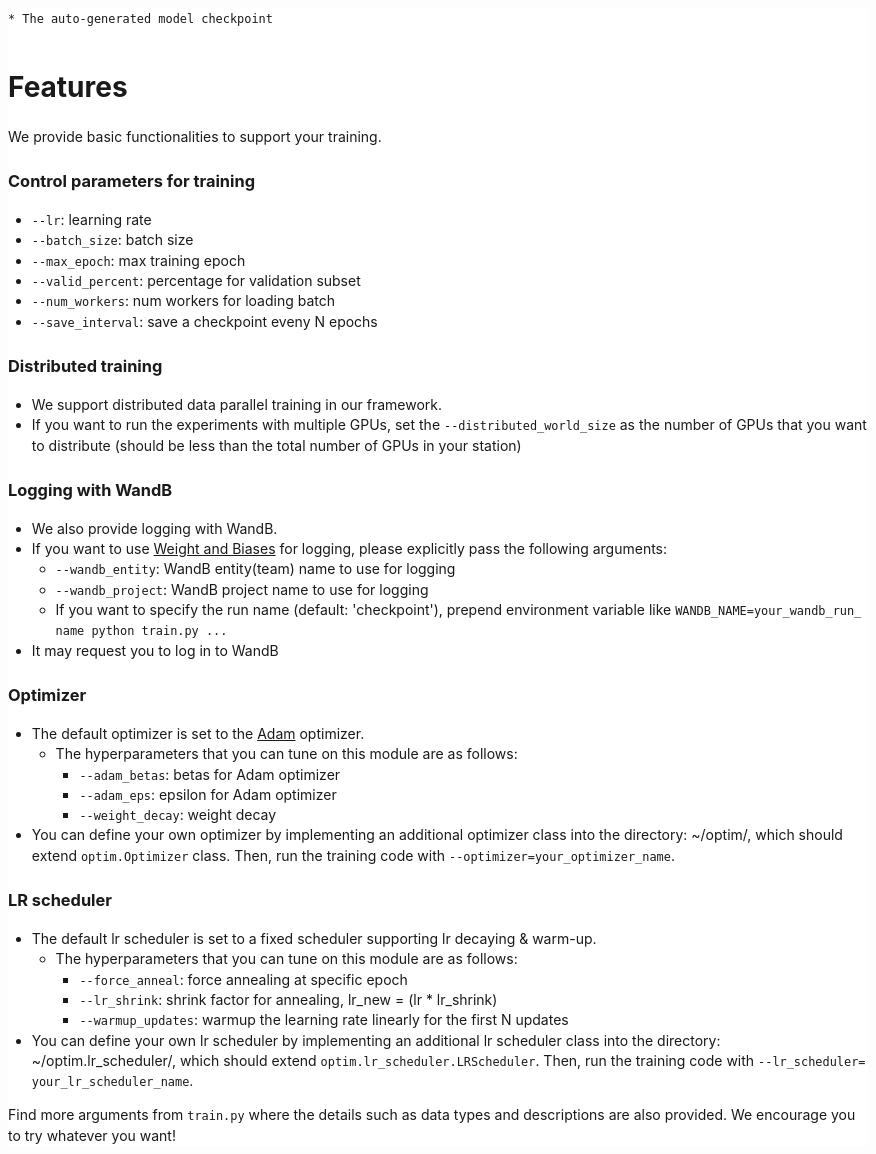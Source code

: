     * The auto-generated model checkpoint

# Features
We provide basic functionalities to support your training.
### Control parameters for training
* `--lr`: learning rate
* `--batch_size`: batch size
* `--max_epoch`: max training epoch
* `--valid_percent`: percentage for validation subset
* `--num_workers`: num workers for loading batch
* `--save_interval`: save a checkpoint eveny N epochs

### Distributed training
* We support distributed data parallel training in our framework.
* If you want to run the experiments with multiple GPUs, set the `--distributed_world_size` as the number of GPUs that you want to distribute (should be less than the total number of GPUs in your station)

### Logging with WandB
* We also provide logging with WandB.
* If you want to use [Weight and Biases](https://wandb.ai/site) for logging, please explicitly pass the following arguments:
    * `--wandb_entity`: WandB entity(team) name to use for logging
    * `--wandb_project`: WandB project name to use for logging
    * If you want to specify the run name (default: 'checkpoint'), prepend environment variable like `WANDB_NAME=your_wandb_run_name python train.py ...`
* It may request you to log in to WandB

### Optimizer
* The default optimizer is set to the [Adam](https://arxiv.org/abs/1711.05101) optimizer.
    * The hyperparameters that you can tune on this module are as follows:
        * `--adam_betas`: betas for Adam optimizer
        * `--adam_eps`: epsilon for Adam optimizer
        * `--weight_decay`: weight decay
* You can define your own optimizer by implementing an additional optimizer class into the directory: ~/optim/, which should extend `optim.Optimizer` class. Then, run the training code with `--optimizer=your_optimizer_name`.

### LR scheduler
* The default lr scheduler is set to a fixed scheduler supporting lr decaying & warm-up.
    * The hyperparameters that you can tune on this module are as follows:
        * `--force_anneal`: force annealing at specific epoch
        * `--lr_shrink`: shrink factor for annealing, lr_new = (lr * lr_shrink)
        * `--warmup_updates`: warmup the learning rate linearly for the first N updates
* You can define your own lr scheduler by implementing an additional lr scheduler class into the directory: ~/optim.lr_scheduler/, which should extend `optim.lr_scheduler.LRScheduler`. Then, run the training code with `--lr_scheduler=your_lr_scheduler_name`.

Find more arguments from `train.py` where the details such as data types and descriptions are also provided. We encourage you to try whatever you want!
